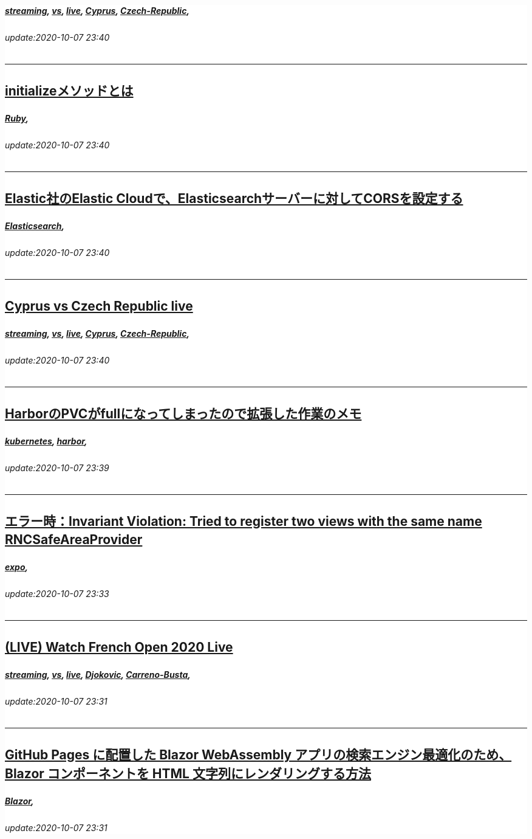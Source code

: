 ##### [streaming](https://qiita.com/tags/streaming), [vs](https://qiita.com/tags/vs), [live](https://qiita.com/tags/live), [Cyprus](https://qiita.com/tags/Cyprus), [Czech-Republic](https://qiita.com/tags/Czech-Republic), 
###### update:2020-10-07 23:40
---
## [initializeメソッドとは](https://qiita.com/trackfield0944/items/fd9620d902a5ba86665c)
##### [Ruby](https://qiita.com/tags/Ruby), 
###### update:2020-10-07 23:40
---
## [Elastic社のElastic Cloudで、Elasticsearchサーバーに対してCORSを設定する](https://qiita.com/sugasaki/items/6440621749fd2c8017c2)
##### [Elasticsearch](https://qiita.com/tags/Elasticsearch), 
###### update:2020-10-07 23:40
---
## [Cyprus vs Czech Republic live](https://qiita.com/International-Friendly-streaming/items/6c7d2b12082d73eae3e1)
##### [streaming](https://qiita.com/tags/streaming), [vs](https://qiita.com/tags/vs), [live](https://qiita.com/tags/live), [Cyprus](https://qiita.com/tags/Cyprus), [Czech-Republic](https://qiita.com/tags/Czech-Republic), 
###### update:2020-10-07 23:40
---
## [HarborのPVCがfullになってしまったので拡張した作業のメモ](https://qiita.com/YasuhiroABE/items/359b8bbcbb0088302750)
##### [kubernetes](https://qiita.com/tags/kubernetes), [harbor](https://qiita.com/tags/harbor), 
###### update:2020-10-07 23:39
---
## [エラー時：Invariant Violation: Tried to register two views with the same name RNCSafeAreaProvider](https://qiita.com/AyakoKataoka/items/c3ddc33826bdfa236145)
##### [expo](https://qiita.com/tags/expo), 
###### update:2020-10-07 23:33
---
## [(LIVE) Watch French Open 2020 Live](https://qiita.com/Djokovic-vs-Carreno-Busta-live/items/3c407b5fbe4dc45e998c)
##### [streaming](https://qiita.com/tags/streaming), [vs](https://qiita.com/tags/vs), [live](https://qiita.com/tags/live), [Djokovic](https://qiita.com/tags/Djokovic), [Carreno-Busta](https://qiita.com/tags/Carreno-Busta), 
###### update:2020-10-07 23:31
---
## [GitHub Pages に配置した Blazor WebAssembly アプリの検索エンジン最適化のため、Blazor コンポーネントを HTML 文字列にレンダリングする方法](https://qiita.com/jsakamoto/items/c1c16864a5a2b25c1592)
##### [Blazor](https://qiita.com/tags/Blazor), 
###### update:2020-10-07 23:31